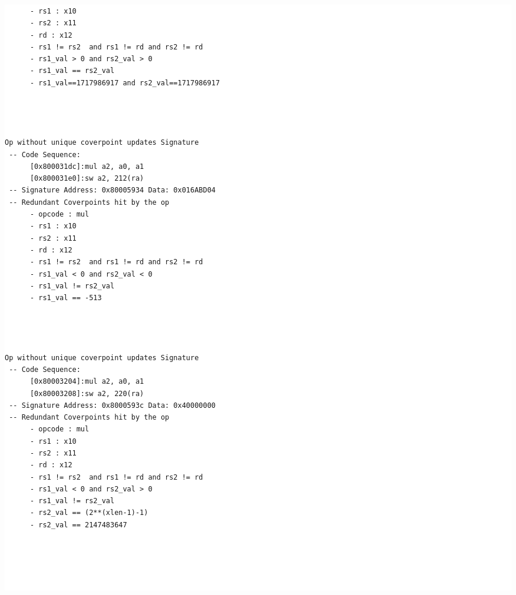 ```
      - rs1 : x10
      - rs2 : x11
      - rd : x12
      - rs1 != rs2  and rs1 != rd and rs2 != rd
      - rs1_val > 0 and rs2_val > 0
      - rs1_val == rs2_val
      - rs1_val==1717986917 and rs2_val==1717986917




Op without unique coverpoint updates Signature
 -- Code Sequence:
      [0x800031dc]:mul a2, a0, a1
      [0x800031e0]:sw a2, 212(ra)
 -- Signature Address: 0x80005934 Data: 0x016ABD04
 -- Redundant Coverpoints hit by the op
      - opcode : mul
      - rs1 : x10
      - rs2 : x11
      - rd : x12
      - rs1 != rs2  and rs1 != rd and rs2 != rd
      - rs1_val < 0 and rs2_val < 0
      - rs1_val != rs2_val
      - rs1_val == -513




Op without unique coverpoint updates Signature
 -- Code Sequence:
      [0x80003204]:mul a2, a0, a1
      [0x80003208]:sw a2, 220(ra)
 -- Signature Address: 0x8000593c Data: 0x40000000
 -- Redundant Coverpoints hit by the op
      - opcode : mul
      - rs1 : x10
      - rs2 : x11
      - rd : x12
      - rs1 != rs2  and rs1 != rd and rs2 != rd
      - rs1_val < 0 and rs2_val > 0
      - rs1_val != rs2_val
      - rs2_val == (2**(xlen-1)-1)
      - rs2_val == 2147483647






```
